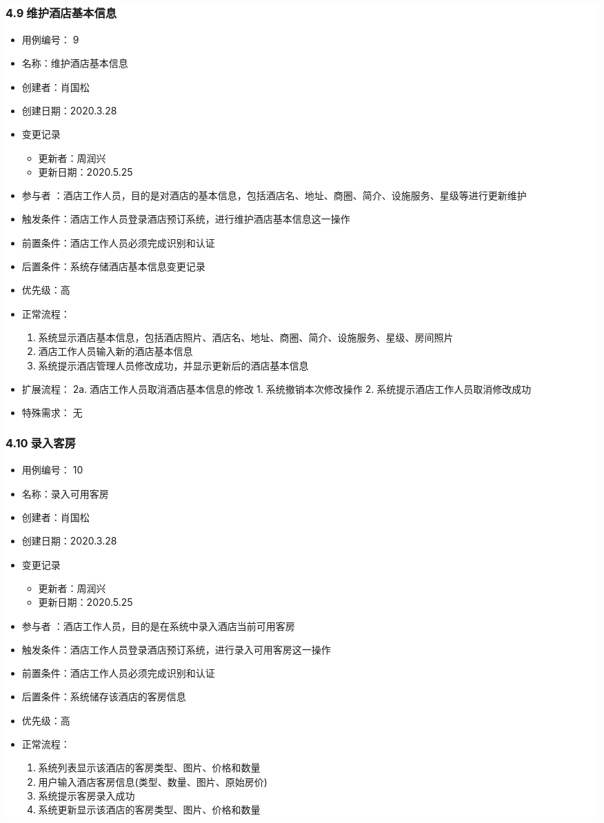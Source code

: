 	
### 4.9 维护酒店基本信息
- 用例编号： 9

- 名称：维护酒店基本信息                                                

- 创建者：肖国松

- 创建日期：2020.3.28

- 变更记录
  - 更新者：周润兴
  - 更新日期：2020.5.25

- 参与者 ：酒店工作人员，目的是对酒店的基本信息，包括酒店名、地址、商圈、简介、设施服务、星级等进行更新维护

- 触发条件：酒店工作人员登录酒店预订系统，进行维护酒店基本信息这一操作

- 前置条件：酒店工作人员必须完成识别和认证
	
- 后置条件：系统存储酒店基本信息变更记录

- 优先级：高

- 正常流程：
    1. 系统显示酒店基本信息，包括酒店照片、酒店名、地址、商圈、简介、设施服务、星级、房间照片
    2. 酒店工作人员输入新的酒店基本信息
	3. 系统提示酒店管理人员修改成功，并显示更新后的酒店基本信息

- 扩展流程：
    2a. 酒店工作人员取消酒店基本信息的修改
		1. 系统撤销本次修改操作
		2. 系统提示酒店工作人员取消修改成功
    
- 特殊需求：
	无
### 4.10 录入客房
- 用例编号： 10

- 名称：录入可用客房                                                

- 创建者：肖国松

- 创建日期：2020.3.28

- 变更记录
  - 更新者：周润兴
  - 更新日期：2020.5.25

- 参与者 ：酒店工作人员，目的是在系统中录入酒店当前可用客房

- 触发条件：酒店工作人员登录酒店预订系统，进行录入可用客房这一操作

- 前置条件：酒店工作人员必须完成识别和认证
	
- 后置条件：系统储存该酒店的客房信息

- 优先级：高

- 正常流程：
    1. 系统列表显示该酒店的客房类型、图片、价格和数量
    3. 用户输入酒店客房信息(类型、数量、图片、原始房价)
    3. 系统提示客房录入成功
    4. 系统更新显示该酒店的客房类型、图片、价格和数量
